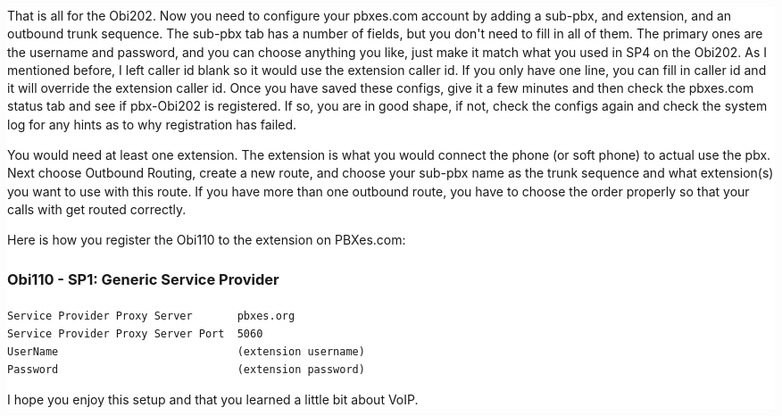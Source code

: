 That is all for the Obi202.  Now you need to configure your pbxes.com account by adding a sub-pbx, and extension, and an outbound trunk sequence.  The sub-pbx tab has a number of fields, but you don't need to fill in all of them.  The primary ones are the username and password, and you can choose anything you like, just make it match what you used in SP4 on the Obi202.  As I mentioned before, I left caller id blank so it would use the extension caller id.  If you only have one line, you can fill in caller id and it will override the extension caller id.  Once you have saved these configs, give it a few minutes and then check the pbxes.com status tab and see if pbx-Obi202 is registered.  If so, you are in good shape, if not, check the configs again and check the system log for any hints as to why registration has failed.

You would need at least one extension.  The extension is what you would connect the phone (or soft phone) to actual use the pbx.  Next choose Outbound Routing, create a new route, and choose your sub-pbx name as the trunk sequence and what extension(s) you want to use with this route.  If you have more than one outbound route, you have to choose the order properly so that your calls with get routed correctly.

Here is how you register the Obi110 to the extension on PBXes.com:

### Obi110 - SP1: Generic Service Provider
```
Service Provider Proxy Server       pbxes.org
Service Provider Proxy Server Port  5060
UserName                            (extension username)
Password                            (extension password)
```

I hope you enjoy this setup and that you learned a little bit about VoIP.

